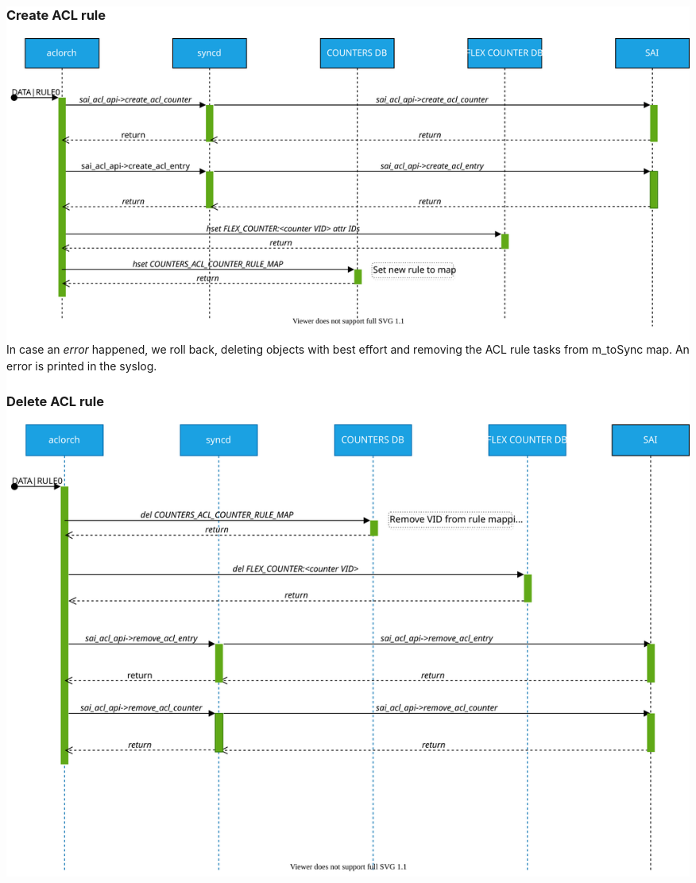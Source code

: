 ### Create ACL rule

<p align=center>
<img src="img/acl-counters-acl-rule-add-flow.svg" alt="Figure 2. Create ACL rule flow">
</p>

In case an *error* happened, we roll back, deleting objects with best effort and removing the ACL rule tasks from m_toSync map. An error is printed in the syslog.

### Delete ACL rule

<p align=center>
<img src="img/acl-counters-acl-rule-remove-flow.svg" alt="Figure 3. Delete ACL rule flow">
</p>
